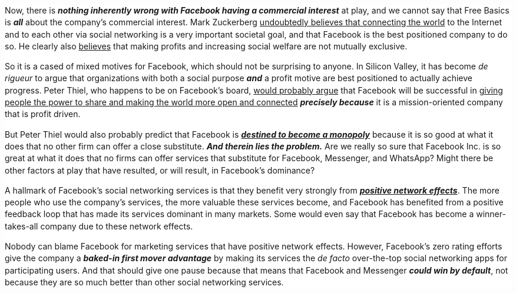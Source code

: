 Now, there is ***nothing inherently wrong with Facebook having a commercial interest*** at play, and we cannot say that Free Basics is ***all*** about the company’s commercial interest. Mark Zuckerberg [undoubtedly believes that connecting the world](http://www.wired.com/2016/01/facebook-zuckerberg-internet-org/) to the Internet and to each other via social networking is a very important societal goal, and that Facebook is the best positioned company to do so. He clearly also [believes](https://www.facebook.com/zuck/posts/10102507695055801) that making profits and increasing social welfare are not mutually exclusive.

So it is a cased of mixed motives for Facebook, which should not be surprising to anyone. In Silicon Valley, it has become *de rigueur* to argue that organizations with both a social purpose ***and*** a profit motive are best positioned to actually achieve progress. Peter Thiel, who happens to be on Facebook’s board, [would probably argue](http://www.vox.com/2014/11/14/7213833/peter-thiel-palantir-paypal) that Facebook will be successful in [giving people the power to share and making the world more open and connected](https://www.facebook.com/facebook/info) ***precisely because*** it is a mission-oriented company that is profit driven.

But Peter Thiel would also probably predict that Facebook is ***[destined to become a monopoly](http://www.wsj.com/articles/peter-thiel-competition-is-for-losers-1410535536)*** because it is so good at what it does that no other firm can offer a close substitute. ***And therein lies the problem.*** Are we really so sure that Facebook Inc. is so great at what it does that no firms can offer services that substitute for Facebook, Messenger, and WhatsApp? Might there be other factors at play that have resulted, or will result, in Facebook’s dominance?

A hallmark of Facebook’s social networking services is that they benefit very strongly from ***[positive network effects](https://en.wikipedia.org/wiki/Network_effect)***. The more people who use the company’s services, the more valuable these services become, and Facebook has benefited from a positive feedback loop that has made its services dominant in many markets. Some would even say that Facebook has become a winner-takes-all company due to these network effects.

Nobody can blame Facebook for marketing services that have positive network effects. However, Facebook’s zero rating efforts give the company a ***baked-in first mover advantage*** by making its services the *de facto* over-the-top social networking apps for participating users. And that should give one pause because that means that Facebook and Messenger ***could win by default***, not because they are so much better than other social networking services.

<div class="image post" >
